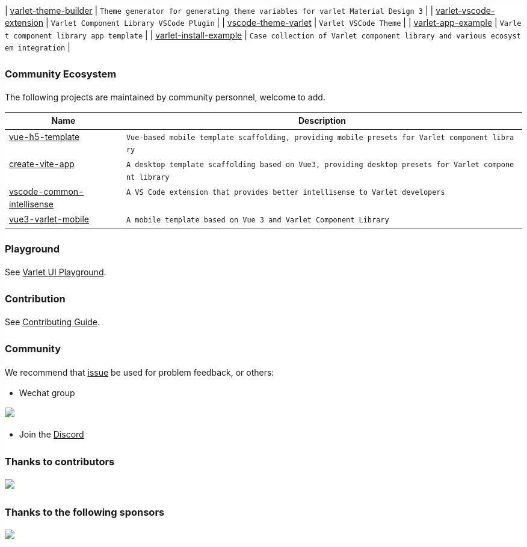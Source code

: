 | [varlet-theme-builder](https://github.com/varletjs/varlet-theme-builder) | `Theme generator for generating theme variables for varlet Material Design 3` | 
| [varlet-vscode-extension](https://github.com/varletjs/varlet/tree/dev/packages/varlet-vscode-extension) | `Varlet Component Library VSCode Plugin` |
| [vscode-theme-varlet](https://github.com/varletjs/vscode-theme-varlet)  | `Varlet VSCode Theme`   |
| [varlet-app-example](https://github.com/varletjs/varlet-app-template)  | `Varlet component library app template`   |
| [varlet-install-example](https://github.com/varletjs/varlet-install-example)  | `Case collection of Varlet component library and various ecosystem integration` |

### Community Ecosystem

The following projects are maintained by community personnel, welcome to add.

| Name | Description |
|----------------------------------------------------------------|-----------------------------------------|
| [vue-h5-template](https://github.com/sunniejs/vue-h5-template) | `Vue-based mobile template scaffolding, providing mobile presets for Varlet component library` |
| [create-vite-app](https://github.com/ErKeLost/create-vite-app) | `A desktop template scaffolding based on Vue3, providing desktop presets for Varlet component library` |
| [vscode-common-intellisense](https://github.com/Simon-He95/vscode-common-intellisense) | `A VS Code extension that provides better intellisense to Varlet developers` |
| [vue3-varlet-mobile](https://github.com/easy-temps/vue3-varlet-mobile) | `A mobile template based on Vue 3 and Varlet Component Library` |

### Playground

See [Varlet UI Playground](https://varletjs.github.io/varlet/playground).

### Contribution

See [Contributing Guide](https://github.com/varletjs/varlet/blob/dev/.github/CONTRIBUTING.md).

### Community

We recommend that [issue](https://github.com/varletjs/varlet/issues) be used for problem feedback, or others:

* Wechat group 

<img style="width: 25%" src="https://cdn.jsdelivr.net/gh/varletjs/varlet-static/community.png" />

* Join the [Discord](https://discord.gg/Dmb8ydBHkw)

### Thanks to contributors

<a href="https://github.com/varletjs/varlet/graphs/contributors">
  <img src="https://contrib.rocks/image?repo=varletjs/varlet" />
</a>

### Thanks to the following sponsors

<a href="https://cdn.jsdelivr.net/gh/varletjs/varlet-static/sponsorkit/sponsors.svg">
  <img src="https://cdn.jsdelivr.net/gh/varletjs/varlet-static/sponsorkit/sponsors.svg">
</a>
